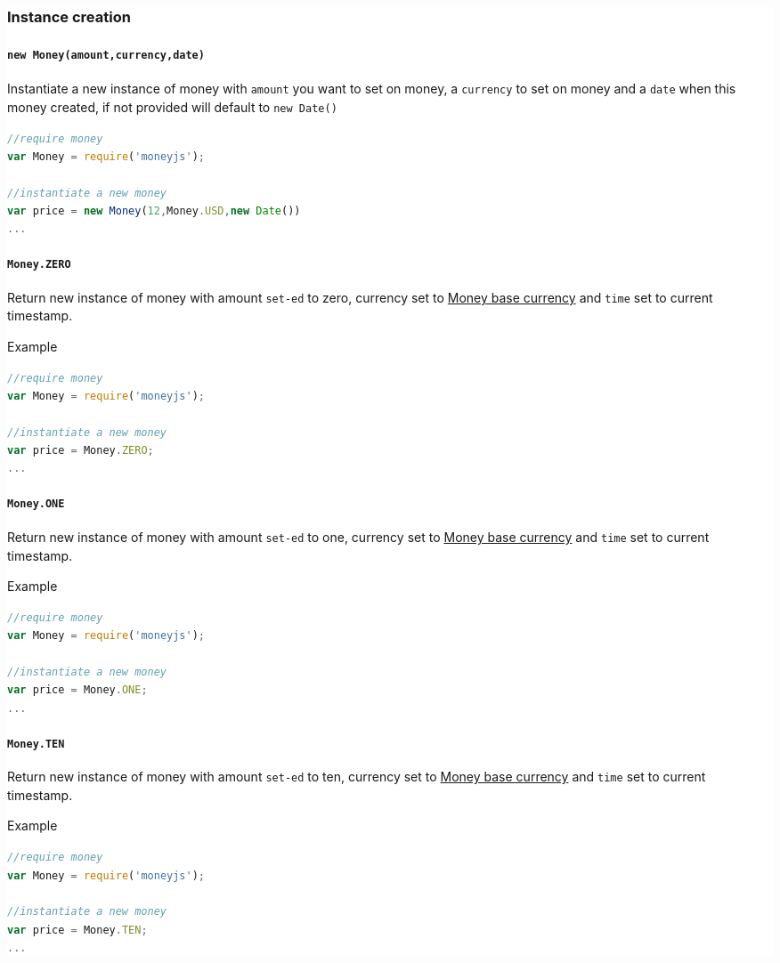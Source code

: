 ### Instance creation

#### `new Money(amount,currency,date)`
Instantiate a new instance of money with `amount` you want to set on money, a `currency` to set on money and a `date` when this money created, if not provided will default to `new Date()`

```js
//require money
var Money = require('moneyjs');

//instantiate a new money
var price = new Money(12,Money.USD,new Date())
...
```

#### `Money.ZERO`
Return new instance of money with amount `set-ed` to zero, currency set to  [Money base currency](#moneybase) and `time` set to current timestamp.

Example
```js
//require money
var Money = require('moneyjs');

//instantiate a new money
var price = Money.ZERO;
...
```


#### `Money.ONE`
Return new instance of money with amount `set-ed` to one, currency set to  [Money base currency](#moneybase) and `time` set to current timestamp.

Example
```js
//require money
var Money = require('moneyjs');

//instantiate a new money
var price = Money.ONE;
...
```

#### `Money.TEN`
Return new instance of money with amount `set-ed` to ten, currency set to  [Money base currency](#moneybase) and `time` set to current timestamp.

Example
```js
//require money
var Money = require('moneyjs');

//instantiate a new money
var price = Money.TEN;
...
```
